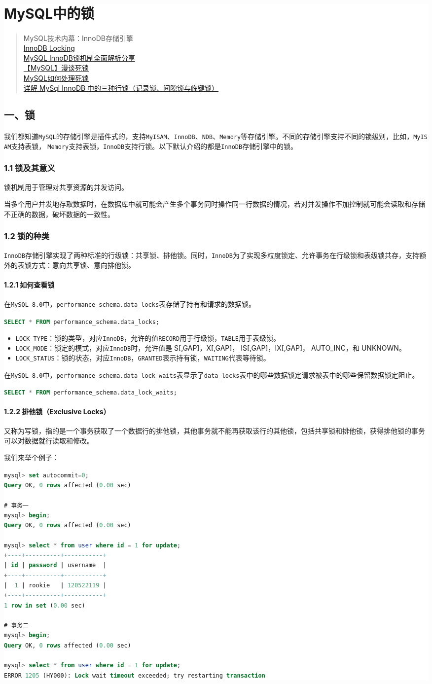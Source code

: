 # MySQL中的锁

> MySQL技术内幕：InnoDB存储引擎  
> [InnoDB Locking](https://dev.mysql.com/doc/refman/8.0/en/innodb-locking.html)  
> [MySQL InnoDB锁机制全面解析分享](https://segmentfault.com/a/1190000014133576#articleHeader1)  
> [【MySQL】漫谈死锁](https://yq.aliyun.com/articles/282224)  
> [MySQL如何处理死锁](https://www.cnblogs.com/hhthtt/p/10707541.html)  
> [详解 MySql InnoDB 中的三种行锁（记录锁、间隙锁与临键锁）](https://juejin.im/post/5b8577c26fb9a01a143fe04e)

## 一、锁

我们都知道`MySQL`的存储引擎是插件式的，支持`MyISAM`、`InnoDB`、`NDB`、`Memory`等存储引擎。不同的存储引擎支持不同的锁级别，比如，`MyISAM`支持表锁，
`Memory`支持表锁，`InnoDB`支持行锁。以下默认介绍的都是`InnoDB`存储引擎中的锁。

### 1.1 锁及其意义

锁机制用于管理对共享资源的并发访问。

当多个用户并发地存取数据时，在数据库中就可能会产生多个事务同时操作同一行数据的情况，若对并发操作不加控制就可能会读取和存储不正确的数据，破坏数据的一致性。

### 1.2 锁的种类
`InnoDB`存储引擎实现了两种标准的行级锁：共享锁、排他锁。同时，`InnoDB`为了实现多粒度锁定、允许事务在行级锁和表级锁共存，支持额外的表锁方式：意向共享锁、意向排他锁。

#### 1.2.1 如何查看锁
在`MySQL 8.0`中，`performance_schema.data_locks`表存储了持有和请求的数据锁。
```sql
SELECT * FROM performance_schema.data_locks;
```
- `LOCK_TYPE`：锁的类型，对应`InnoDB`，允许的值`RECORD`用于行级锁，`TABLE`用于表级锁。
- `LOCK_MODE`：锁定的模式，对应`InnoDB`时，允许值是 S[,GAP]，X[,GAP]， IS[,GAP]，IX[,GAP]， AUTO_INC，和 UNKNOWN。
- `LOCK_STATUS`：锁的状态，对应`InnoDB`，`GRANTED`表示持有锁，`WAITING`代表等待锁。

在`MySQL 8.0`中，`performance_schema.data_lock_waits`表显示了`data_locks`表中的哪些数据锁定请求被表中的哪些保留数据锁定阻止。
```sql
SELECT * FROM performance_schema.data_lock_waits;
```

#### 1.2.2 排他锁（Exclusive Locks）

又称为写锁，指的是一个事务获取了一个数据行的排他锁，其他事务就不能再获取该行的其他锁，包括共享锁和排他锁，获得排他锁的事务可以对数据就行读取和修改。

我们来举个例子：

```sql
mysql> set autocommit=0;
Query OK, 0 rows affected (0.00 sec)

# 事务一
mysql> begin;
Query OK, 0 rows affected (0.00 sec)

mysql> select * from user where id = 1 for update;
+----+----------+-----------+
| id | password | username  |
+----+----------+-----------+
|  1 | rookie   | 120522119 |
+----+----------+-----------+
1 row in set (0.00 sec)

# 事务二
mysql> begin;
Query OK, 0 rows affected (0.00 sec)

mysql> select * from user where id = 1 for update;
ERROR 1205 (HY000): Lock wait timeout exceeded; try restarting transaction
```